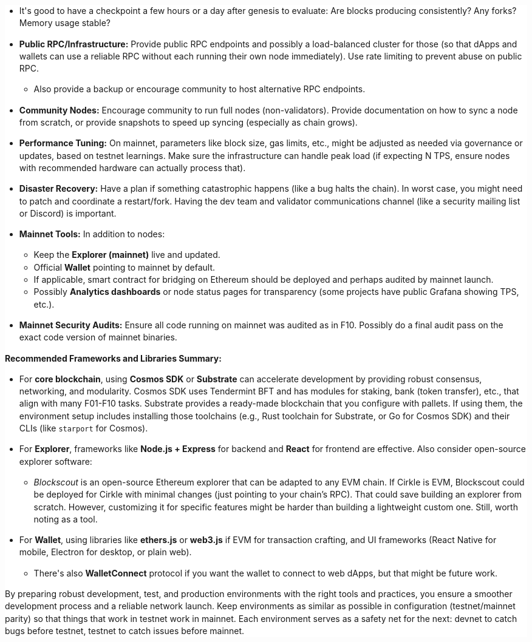   * It's good to have a checkpoint a few hours or a day after genesis to evaluate: Are blocks producing consistently? Any forks? Memory usage stable?
* **Public RPC/Infrastructure:** Provide public RPC endpoints and possibly a load-balanced cluster for those (so that dApps and wallets can use a reliable RPC without each running their own node immediately). Use rate limiting to prevent abuse on public RPC.

  * Also provide a backup or encourage community to host alternative RPC endpoints.
* **Community Nodes:** Encourage community to run full nodes (non-validators). Provide documentation on how to sync a node from scratch, or provide snapshots to speed up syncing (especially as chain grows).
* **Performance Tuning:** On mainnet, parameters like block size, gas limits, etc., might be adjusted as needed via governance or updates, based on testnet learnings. Make sure the infrastructure can handle peak load (if expecting N TPS, ensure nodes with recommended hardware can actually process that).
* **Disaster Recovery:** Have a plan if something catastrophic happens (like a bug halts the chain). In worst case, you might need to patch and coordinate a restart/fork. Having the dev team and validator communications channel (like a security mailing list or Discord) is important.
* **Mainnet Tools:** In addition to nodes:

  * Keep the **Explorer (mainnet)** live and updated.
  * Official **Wallet** pointing to mainnet by default.
  * If applicable, smart contract for bridging on Ethereum should be deployed and perhaps audited by mainnet launch.
  * Possibly **Analytics dashboards** or node status pages for transparency (some projects have public Grafana showing TPS, etc.).
* **Mainnet Security Audits:** Ensure all code running on mainnet was audited as in F10. Possibly do a final audit pass on the exact code version of mainnet binaries.

**Recommended Frameworks and Libraries Summary:**

* For **core blockchain**, using **Cosmos SDK** or **Substrate** can accelerate development by providing robust consensus, networking, and modularity. Cosmos SDK uses Tendermint BFT and has modules for staking, bank (token transfer), etc., that align with many F01-F10 tasks. Substrate provides a ready-made blockchain that you configure with pallets. If using them, the environment setup includes installing those toolchains (e.g., Rust toolchain for Substrate, or Go for Cosmos SDK) and their CLIs (like `starport` for Cosmos).
* For **Explorer**, frameworks like **Node.js + Express** for backend and **React** for frontend are effective. Also consider open-source explorer software:

  * *Blockscout* is an open-source Ethereum explorer that can be adapted to any EVM chain. If Cirkle is EVM, Blockscout could be deployed for Cirkle with minimal changes (just pointing to your chain’s RPC). That could save building an explorer from scratch. However, customizing it for specific features might be harder than building a lightweight custom one. Still, worth noting as a tool.
* For **Wallet**, using libraries like **ethers.js** or **web3.js** if EVM for transaction crafting, and UI frameworks (React Native for mobile, Electron for desktop, or plain web).

  * There's also **WalletConnect** protocol if you want the wallet to connect to web dApps, but that might be future work.

By preparing robust development, test, and production environments with the right tools and practices, you ensure a smoother development process and a reliable network launch. Keep environments as similar as possible in configuration (testnet/mainnet parity) so that things that work in testnet work in mainnet. Each environment serves as a safety net for the next: devnet to catch bugs before testnet, testnet to catch issues before mainnet.
